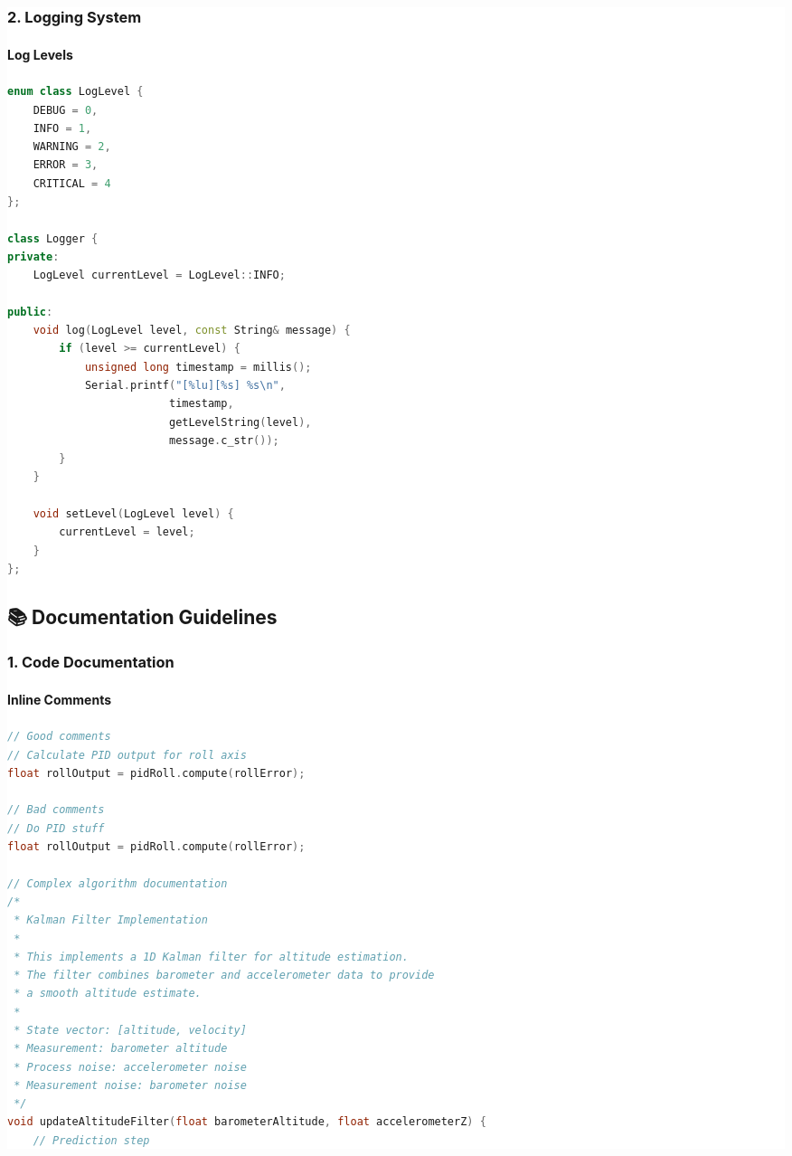 
### 2. Logging System

#### Log Levels
```cpp
enum class LogLevel {
    DEBUG = 0,
    INFO = 1,
    WARNING = 2,
    ERROR = 3,
    CRITICAL = 4
};

class Logger {
private:
    LogLevel currentLevel = LogLevel::INFO;
    
public:
    void log(LogLevel level, const String& message) {
        if (level >= currentLevel) {
            unsigned long timestamp = millis();
            Serial.printf("[%lu][%s] %s\n", 
                         timestamp, 
                         getLevelString(level), 
                         message.c_str());
        }
    }
    
    void setLevel(LogLevel level) {
        currentLevel = level;
    }
};
```

## 📚 Documentation Guidelines

### 1. Code Documentation

#### Inline Comments
```cpp
// Good comments
// Calculate PID output for roll axis
float rollOutput = pidRoll.compute(rollError);

// Bad comments
// Do PID stuff
float rollOutput = pidRoll.compute(rollError);

// Complex algorithm documentation
/*
 * Kalman Filter Implementation
 * 
 * This implements a 1D Kalman filter for altitude estimation.
 * The filter combines barometer and accelerometer data to provide
 * a smooth altitude estimate.
 * 
 * State vector: [altitude, velocity]
 * Measurement: barometer altitude
 * Process noise: accelerometer noise
 * Measurement noise: barometer noise
 */
void updateAltitudeFilter(float barometerAltitude, float accelerometerZ) {
    // Prediction step
```